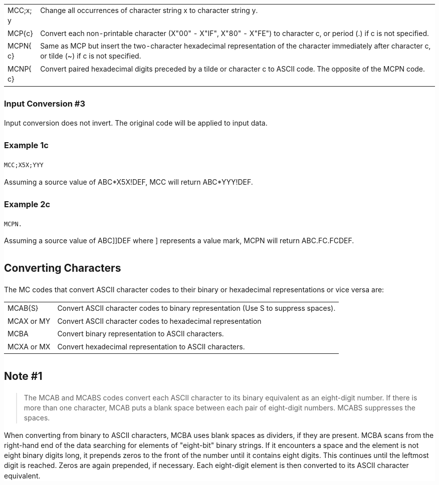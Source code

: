 |  |  |
| --- | --- |
| MCC;x;y | Change all occurrences of character string x to character string y. |
| MCP{c} | Convert each non-printable character (X"00" - X"IF", X"80" - X"FE") to character c, or period (.) if c is not specified. |
| MCPN{c} | Same as MCP but insert the two-character hexadecimal representation of the character immediately after character c, or tilde (~) if c is not specified. |
| MCNP{c} | Convert paired hexadecimal digits preceded by a tilde or character c to ASCII code. The opposite of the MCPN code. |

### Input Conversion #3

Input conversion does not invert. The original code will be applied to input data.

### Example 1c

```
MCC;X5X;YYY
```

Assuming a source value of ABC\*X5X!DEF, MCC will return ABC\*YYY!DEF.

### Example 2c

```
MCPN.
```

Assuming a source value of ABC]]DEF where ] represents a value mark, MCPN will return ABC.FC.FCDEF.

## Converting Characters

The MC codes that convert ASCII character codes to their binary or hexadecimal representations or vice versa are:

|  |  |
| --- | --- |
| MCAB{S} | Convert ASCII character codes to binary representation (Use S to suppress spaces). |
| MCAX or MY | Convert ASCII character codes to hexadecimal representation |
| MCBA | Convert binary representation to ASCII characters. |
| MCXA or MX | Convert hexadecimal representation to ASCII characters. |

## Note #1

> The MCAB and MCABS codes convert each ASCII character to its binary equivalent as an eight-digit number. If there is more than one character, MCAB puts a blank space between each pair of eight-digit numbers. MCABS suppresses the spaces.

When converting from binary to ASCII characters, MCBA uses blank spaces as dividers, if they are present. MCBA scans from the right-hand end of the data searching for elements of "eight-bit" binary strings. If it encounters a space and the element is not eight binary digits long, it prepends zeros to the front of the number until it contains eight digits. This continues until the leftmost digit is reached. Zeros are again prepended, if necessary. Each eight-digit element is then converted to its ASCII character equivalent.
